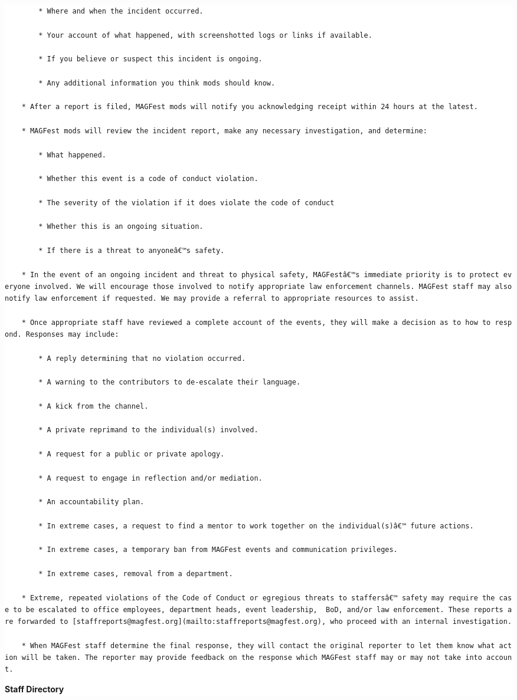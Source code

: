             * Where and when the incident occurred.

            * Your account of what happened, with screenshotted logs or links if available. 

            * If you believe or suspect this incident is ongoing.

            * Any additional information you think mods should know.

        * After a report is filed, MAGFest mods will notify you acknowledging receipt within 24 hours at the latest.

        * MAGFest mods will review the incident report, make any necessary investigation, and determine:

            * What happened.

            * Whether this event is a code of conduct violation.

            * The severity of the violation if it does violate the code of conduct

            * Whether this is an ongoing situation.

            * If there is a threat to anyoneâ€™s safety.

        * In the event of an ongoing incident and threat to physical safety, MAGFestâ€™s immediate priority is to protect everyone involved. We will encourage those involved to notify appropriate law enforcement channels. MAGFest staff may also notify law enforcement if requested. We may provide a referral to appropriate resources to assist.

        * Once appropriate staff have reviewed a complete account of the events, they will make a decision as to how to respond. Responses may include:

            * A reply determining that no violation occurred.

            * A warning to the contributors to de-escalate their language.

            * A kick from the channel.

            * A private reprimand to the individual(s) involved.

            * A request for a public or private apology.

            * A request to engage in reflection and/or mediation.

            * An accountability plan.

            * In extreme cases, a request to find a mentor to work together on the individual(s)â€™ future actions.

            * In extreme cases, a temporary ban from MAGFest events and communication privileges.

            * In extreme cases, removal from a department.

        * Extreme, repeated violations of the Code of Conduct or egregious threats to staffersâ€™ safety may require the case to be escalated to office employees, department heads, event leadership,  BoD, and/or law enforcement. These reports are forwarded to [staffreports@magfest.org](mailto:staffreports@magfest.org), who proceed with an internal investigation. 

        * When MAGFest staff determine the final response, they will contact the original reporter to let them know what action will be taken. The reporter may provide feedback on the response which MAGFest staff may or may not take into account. 

**Staff Directory**
